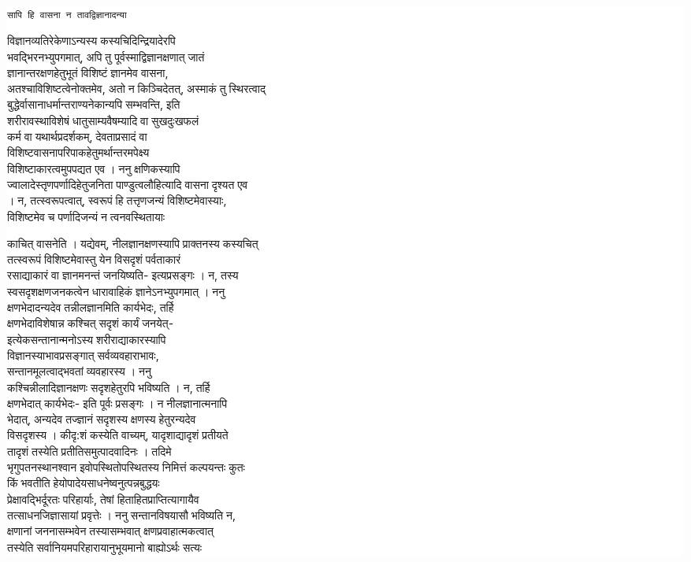 	सापि हि वासना न तावद्विज्ञानादन्या   
विज्ञानव्यतिरेकेणाऽन्यस्य कस्यचिदिन्द्रियादेरपि   
भवद्भिरनभ्युपगमात्, अपि तु पूर्वस्माद्विज्ञानक्षणात् जातं   
ज्ञानान्तरक्षणहेतुभूतं विशिष्टं ज्ञानमेव वासना,   
अतश्चाविशिष्टत्वेनोक्तमेव, अतो न किञ्चिदेतत्, अस्माकं तु स्थिरत्वाद्   
बुद्धेर्वासानाधर्मान्तराण्यनेकान्यपि सम्भवन्ति, इति   
शरीरावस्थाविशेषं धातुसाम्यवैषम्यादि वा सुखदुःखफलं   
कर्म वा यथार्थप्रदर्शकम्, देवताप्रसादं वा   
विशिष्टवासनापरिपाकहेतुमर्थान्तरमपेक्ष्य   
विशिष्टाकारत्वमुपपद्यत एव । ननु क्षणिकस्यापि   
ज्वालादेस्तृणपर्णादिहेतुजनिता पाण्डुत्वलौहित्यादि वासना दृश्यत एव   
। न, तत्स्वरूपत्वात्, स्वरूपं हि तत्तृणजन्यं विशिष्टमेवास्याः,   
विशिष्टमेव च पर्णादिजन्यं न त्वनवस्थितायाः   
  
काचित् वासनेति । यद्येवम्, नीलज्ञानक्षणस्यापि प्राक्तनस्य कस्यचित्   
तत्स्वरूपं विशिष्टमेवास्तु येन विसदृशं पर्वताकारं   
रसाद्याकारं वा ज्ञानमनन्तं जनयिष्यति- इत्यप्रसङ्गः । न, तस्य   
स्वसदृशक्षणजनकत्वेन धारावाहिकं ज्ञानेऽनभ्युपगमात् । ननु   
क्षणभेदादन्यदेव तन्नीलज्ञानमिति कार्यभेदः, तर्हि   
क्षणभेदाविशेषान्न कश्चित् सदृशं कार्यं जनयेत्-  
इत्येकसन्तानान्मनोऽस्य शरीराद्याकारस्यापि   
विज्ञानस्याभावप्रसङ्गात् सर्वव्यवहाराभावः,   
सन्तानमूलत्वाद्भवतां व्यवहारस्य । ननु   
कश्चिन्नीलादिज्ञानक्षणः सदृशहेतुरपि भविष्यति । न, तर्हि   
क्षणभेदात् कार्यभेदः- इति पूर्वः प्रसङ्गः । न नीलज्ञानात्मनापि   
भेदात्, अन्यदेव तज्ज्ञानं सदृशस्य क्षणस्य हेतुरन्यदेव   
विसदृशस्य । कीदृ:शं कस्येति वाच्यम्, यादृशाद्यादृशं प्रतीयते   
तादृशं तस्येति प्रतीतिसमुत्पादवादिनः । तदिमे   
भृगुपतनस्थानश्वान इवोपस्थितोपस्थितस्य निमित्तं कल्पयन्तः कुतः   
किं भवतीति हेयोपादेयसाधनेष्वनुत्पन्नबुद्धयः   
प्रेक्षावद्भिर्दूरतः परिहार्याः, तेषां हिताहितप्राप्तित्यागायैव   
तत्साधनजिज्ञासायां प्रवृत्तेः । ननु सन्तानविषयासौ भविष्यति न,   
क्षणानां जननासम्भवेन तस्यासम्भवात् क्षणप्रवाहात्मकत्वात्   
तस्येति सर्वानियमपरिहारायानुभूयमानो बाह्योऽर्थः सत्यः   
